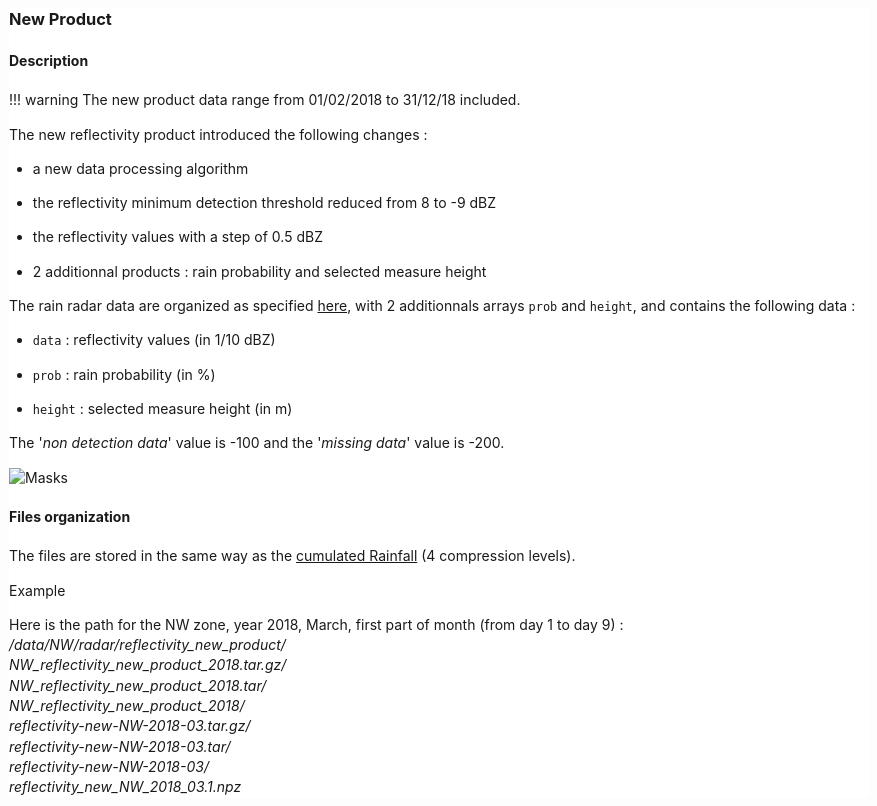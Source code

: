 ### New Product

#### Description

!!! warning
    The new product data range from 01/02/2018 to 31/12/18 included. 
 
The new reflectivity product introduced the following changes :

* a new data processing algorithm 
  
* the reflectivity minimum detection threshold reduced from 8 to -9 dBZ

* the reflectivity values with a step of 0.5 dBZ

* 2 additionnal products : rain probability and selected measure height

The rain radar data are organized as specified [here](#rain-radar-data), with 2 additionnals arrays `prob` and `height`, and contains the following data :

* `data` : reflectivity values (in 1/10 dBZ)

* `prob` : rain probability (in %)
  
* `height` : selected measure height (in m)

The '*non detection data*' value is -100 and the '*missing data*' value is -200.

![Masks](../../img/Rain-Radar-Reflectivity-New.png)

#### Files organization

The files are stored in the same way as the [cumulated Rainfall](#rain-radar_data_org) (4 compression levels). 

Example

Here is the path for the NW zone, year 2018, March, first part of month (from day 1 to day 9) :  
*/data/NW/radar/reflectivity_new_product/*  
*NW_reflectivity_new_product_2018.tar.gz/*  
*NW_reflectivity_new_product_2018.tar/*  
*NW_reflectivity_new_product_2018/*  
*reflectivity-new-NW-2018-03.tar.gz/*  
*reflectivity-new-NW-2018-03.tar/*  
*reflectivity-new-NW-2018-03/*  
*reflectivity_new_NW_2018_03.1.npz*
